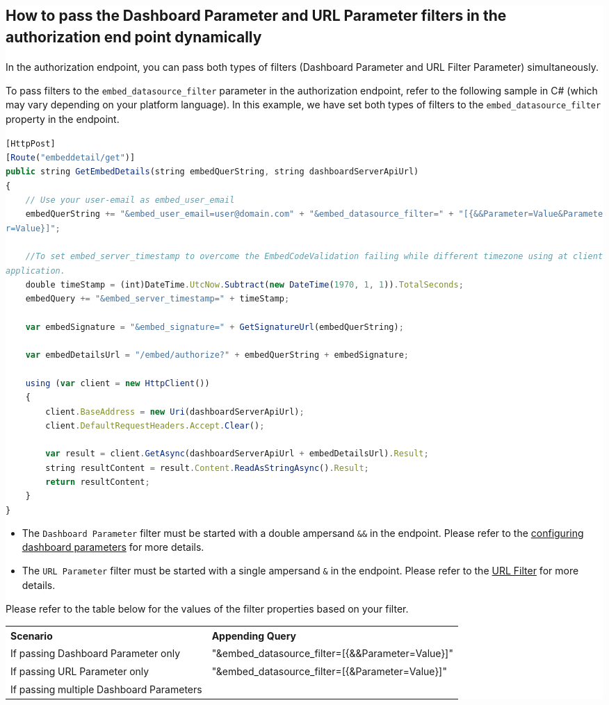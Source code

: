 ## How to pass the Dashboard Parameter and URL Parameter filters in the authorization end point dynamically

In the authorization endpoint, you can pass both types of filters (Dashboard Parameter and URL Filter Parameter) simultaneously.

To pass filters to the `embed_datasource_filter` parameter in the authorization endpoint, refer to the following sample in C# (which may vary depending on your platform language). In this example, we have set both types of filters to the `embed_datasource_filter` property in the endpoint.

```js  
[HttpPost]
[Route("embeddetail/get")]
public string GetEmbedDetails(string embedQuerString, string dashboardServerApiUrl)
{
    // Use your user-email as embed_user_email
    embedQuerString += "&embed_user_email=user@domain.com" + "&embed_datasource_filter=" + "[{&&Parameter=Value&Parameter=Value}]";

    //To set embed_server_timestamp to overcome the EmbedCodeValidation failing while different timezone using at client application.
    double timeStamp = (int)DateTime.UtcNow.Subtract(new DateTime(1970, 1, 1)).TotalSeconds;
    embedQuery += "&embed_server_timestamp=" + timeStamp;

    var embedSignature = "&embed_signature=" + GetSignatureUrl(embedQuerString);

    var embedDetailsUrl = "/embed/authorize?" + embedQuerString + embedSignature;

    using (var client = new HttpClient())
    {
        client.BaseAddress = new Uri(dashboardServerApiUrl);
        client.DefaultRequestHeaders.Accept.Clear();

        var result = client.GetAsync(dashboardServerApiUrl + embedDetailsUrl).Result;
        string resultContent = result.Content.ReadAsStringAsync().Result;
        return resultContent;
    }
}
```

* The `Dashboard Parameter` filter must be started with a double ampersand `&&` in the endpoint. Please refer to the [configuring dashboard parameters](/working-with-data-sources/dashboard-parameter/configuring-dashboard-parameters/) for more details.  

* The `URL Parameter` filter must be started with a single ampersand `&` in the endpoint. Please refer to the [URL Filter](/working-with-dashboards/preview-dashboard/urlparameters/) for more details.  

Please refer to the table below for the values of the filter properties based on your filter. 

<meta charset="utf-8"/>
<table>
<tbody>
<tr>
<th align="left">Scenario</th>
<th align="left">Appending Query</th>
</tr>
<tr>
<td align="left">If passing Dashboard Parameter only</td>
<td align="left">"&embed_datasource_filter=[{&&Parameter=Value}]"</td>
</tr>
<tr>
<td align="left">If passing URL Parameter only </td>
<td align="left">"&embed_datasource_filter=[{&Parameter=Value}]"</td>
</tr>
<tr>
<td align="left">If passing multiple Dashboard Parameters </td>